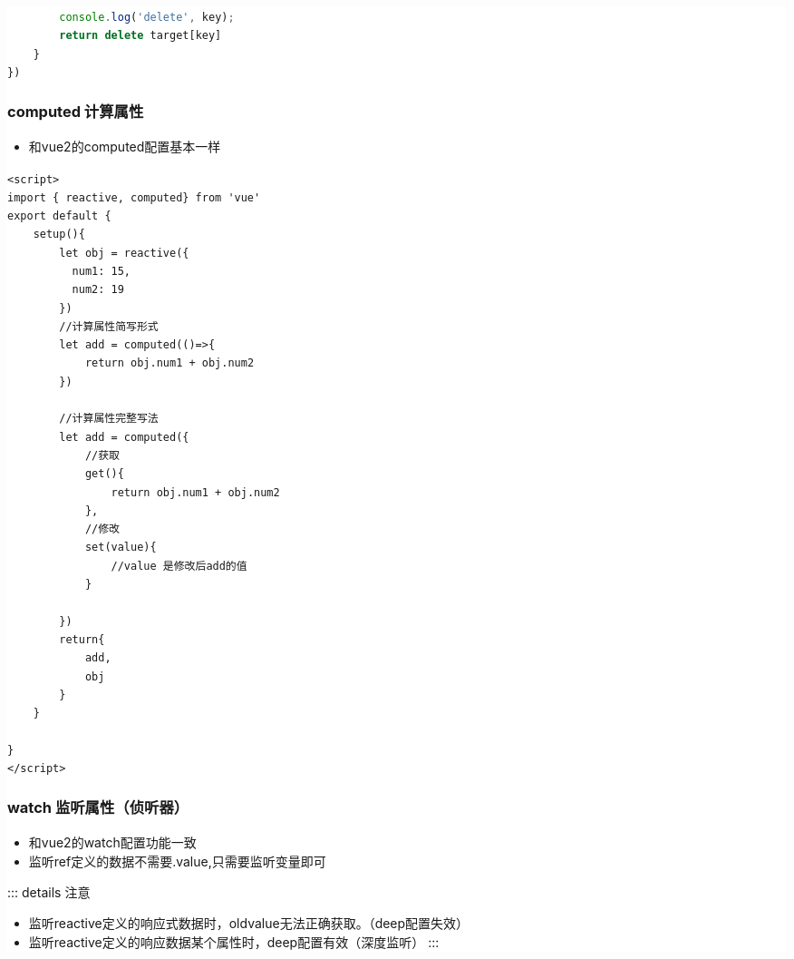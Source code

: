 ```js
        console.log('delete', key);
        return delete target[key]
    }
})
```
### computed 计算属性

 - 和vue2的computed配置基本一样

```vue
<script>
import { reactive, computed} from 'vue'
export default {
    setup(){
        let obj = reactive({
          num1: 15,
          num2: 19
        })
        //计算属性简写形式
        let add = computed(()=>{
            return obj.num1 + obj.num2
        })

        //计算属性完整写法
        let add = computed({
            //获取
            get(){
                return obj.num1 + obj.num2
            },
            //修改
            set(value){
                //value 是修改后add的值
            }

        })
        return{
            add,
            obj
        }
    }
  
}
</script>

```

### watch 监听属性（侦听器）
- 和vue2的watch配置功能一致
- 监听ref定义的数据不需要.value,只需要监听变量即可

::: details 注意
- 监听reactive定义的响应式数据时，oldvalue无法正确获取。（deep配置失效）
- 监听reactive定义的响应数据某个属性时，deep配置有效（深度监听）
:::
